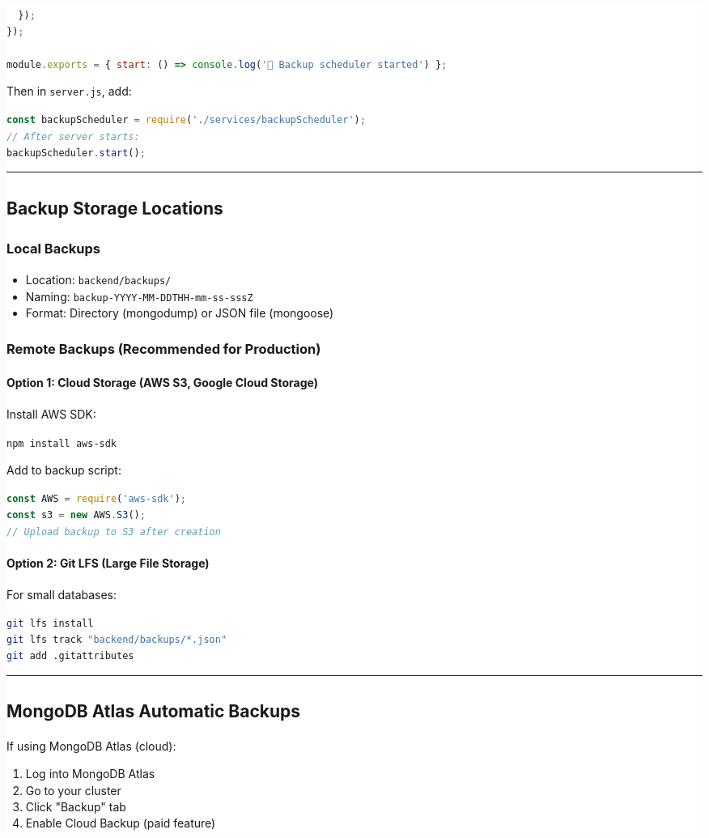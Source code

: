 ```javascript
  });
});

module.exports = { start: () => console.log('📅 Backup scheduler started') };
```

Then in `server.js`, add:
```javascript
const backupScheduler = require('./services/backupScheduler');
// After server starts:
backupScheduler.start();
```

---

## Backup Storage Locations

### Local Backups
- Location: `backend/backups/`
- Naming: `backup-YYYY-MM-DDTHH-mm-ss-sssZ`
- Format: Directory (mongodump) or JSON file (mongoose)

### Remote Backups (Recommended for Production)

#### Option 1: Cloud Storage (AWS S3, Google Cloud Storage)

Install AWS SDK:
```bash
npm install aws-sdk
```

Add to backup script:
```javascript
const AWS = require('aws-sdk');
const s3 = new AWS.S3();
// Upload backup to S3 after creation
```

#### Option 2: Git LFS (Large File Storage)

For small databases:
```bash
git lfs install
git lfs track "backend/backups/*.json"
git add .gitattributes
```

---

## MongoDB Atlas Automatic Backups

If using MongoDB Atlas (cloud):

1. Log into MongoDB Atlas
2. Go to your cluster
3. Click "Backup" tab
4. Enable Cloud Backup (paid feature)
